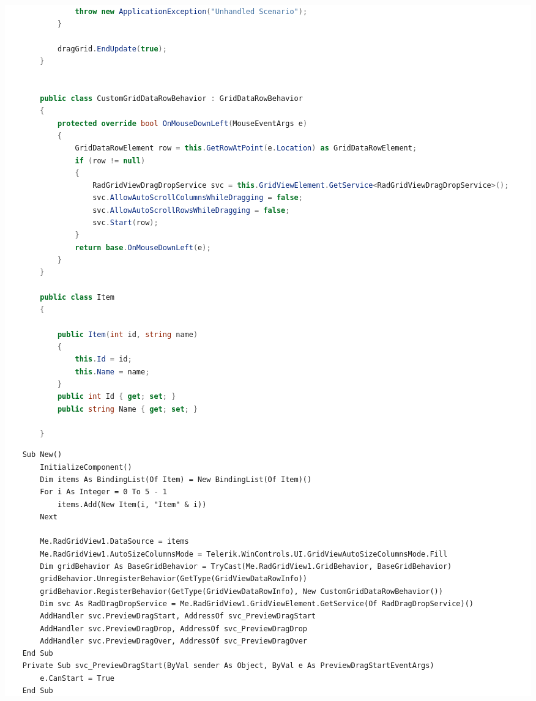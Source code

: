 ````C#
                throw new ApplicationException("Unhandled Scenario");
            }

            dragGrid.EndUpdate(true);
        }


        public class CustomGridDataRowBehavior : GridDataRowBehavior
        {
            protected override bool OnMouseDownLeft(MouseEventArgs e)
            {
                GridDataRowElement row = this.GetRowAtPoint(e.Location) as GridDataRowElement;
                if (row != null)
                {
                    RadGridViewDragDropService svc = this.GridViewElement.GetService<RadGridViewDragDropService>();
                    svc.AllowAutoScrollColumnsWhileDragging = false;
                    svc.AllowAutoScrollRowsWhileDragging = false;
                    svc.Start(row);
                }
                return base.OnMouseDownLeft(e);
            }
        }

        public class Item
        {

            public Item(int id, string name)
            {
                this.Id = id;
                this.Name = name;
            }
            public int Id { get; set; }
            public string Name { get; set; }

        }

````
````VB.NET
    Sub New()
        InitializeComponent()
        Dim items As BindingList(Of Item) = New BindingList(Of Item)()
        For i As Integer = 0 To 5 - 1
            items.Add(New Item(i, "Item" & i))
        Next

        Me.RadGridView1.DataSource = items
        Me.RadGridView1.AutoSizeColumnsMode = Telerik.WinControls.UI.GridViewAutoSizeColumnsMode.Fill
        Dim gridBehavior As BaseGridBehavior = TryCast(Me.RadGridView1.GridBehavior, BaseGridBehavior)
        gridBehavior.UnregisterBehavior(GetType(GridViewDataRowInfo))
        gridBehavior.RegisterBehavior(GetType(GridViewDataRowInfo), New CustomGridDataRowBehavior())
        Dim svc As RadDragDropService = Me.RadGridView1.GridViewElement.GetService(Of RadDragDropService)()
        AddHandler svc.PreviewDragStart, AddressOf svc_PreviewDragStart
        AddHandler svc.PreviewDragDrop, AddressOf svc_PreviewDragDrop
        AddHandler svc.PreviewDragOver, AddressOf svc_PreviewDragOver
    End Sub
    Private Sub svc_PreviewDragStart(ByVal sender As Object, ByVal e As PreviewDragStartEventArgs)
        e.CanStart = True
    End Sub
````